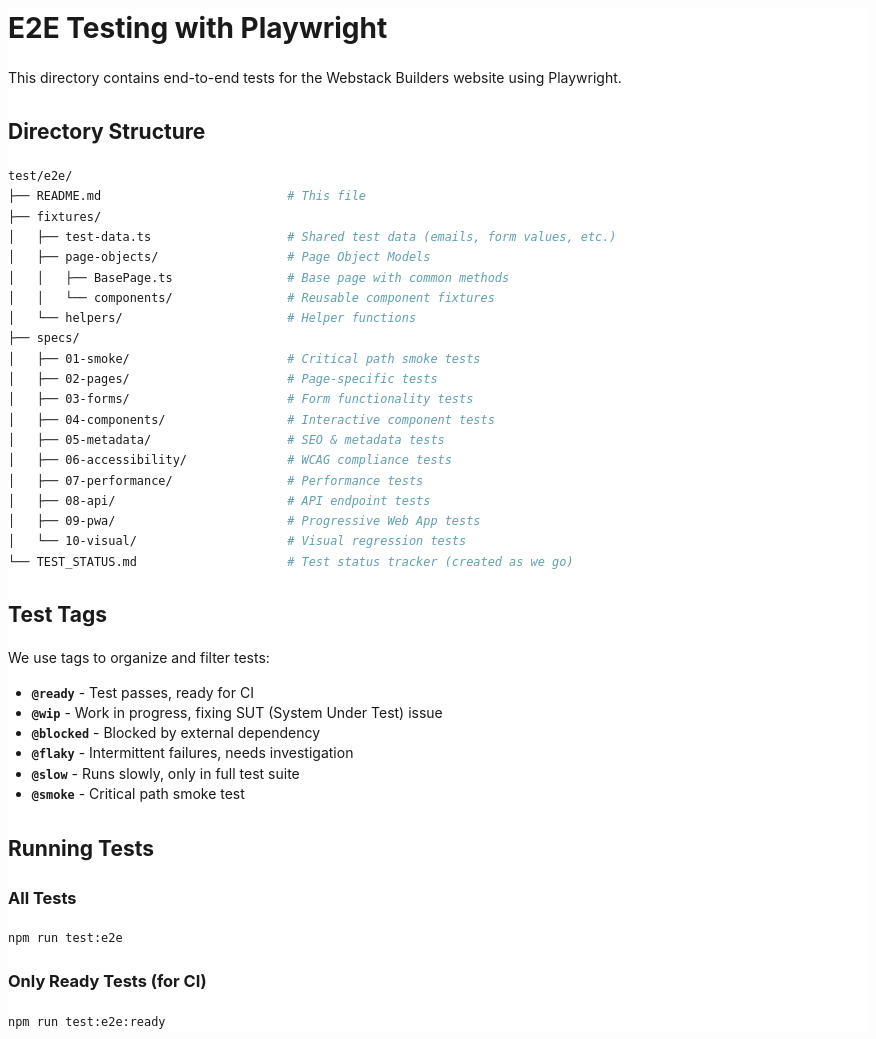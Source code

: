 # E2E Testing with Playwright

This directory contains end-to-end tests for the Webstack Builders website using Playwright.

## Directory Structure

```bash
test/e2e/
├── README.md                          # This file
├── fixtures/
│   ├── test-data.ts                   # Shared test data (emails, form values, etc.)
│   ├── page-objects/                  # Page Object Models
│   │   ├── BasePage.ts                # Base page with common methods
│   │   └── components/                # Reusable component fixtures
│   └── helpers/                       # Helper functions
├── specs/
│   ├── 01-smoke/                      # Critical path smoke tests
│   ├── 02-pages/                      # Page-specific tests
│   ├── 03-forms/                      # Form functionality tests
│   ├── 04-components/                 # Interactive component tests
│   ├── 05-metadata/                   # SEO & metadata tests
│   ├── 06-accessibility/              # WCAG compliance tests
│   ├── 07-performance/                # Performance tests
│   ├── 08-api/                        # API endpoint tests
│   ├── 09-pwa/                        # Progressive Web App tests
│   └── 10-visual/                     # Visual regression tests
└── TEST_STATUS.md                     # Test status tracker (created as we go)
```

## Test Tags

We use tags to organize and filter tests:

- **`@ready`** - Test passes, ready for CI
- **`@wip`** - Work in progress, fixing SUT (System Under Test) issue
- **`@blocked`** - Blocked by external dependency
- **`@flaky`** - Intermittent failures, needs investigation
- **`@slow`** - Runs slowly, only in full test suite
- **`@smoke`** - Critical path smoke test

## Running Tests

### All Tests

```bash
npm run test:e2e
```

### Only Ready Tests (for CI)

```bash
npm run test:e2e:ready
```
